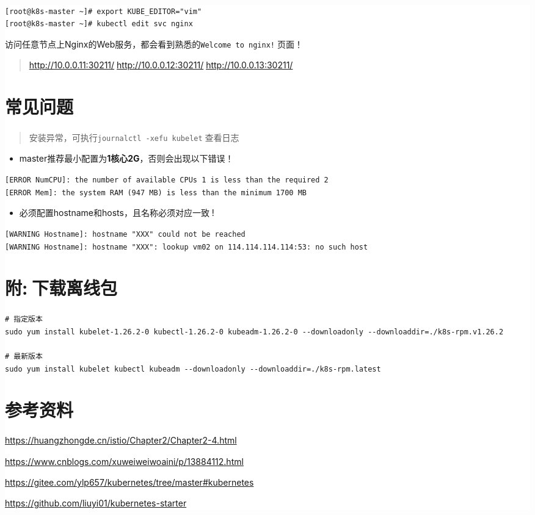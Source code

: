 ```shell
[root@k8s-master ~]# export KUBE_EDITOR="vim"
[root@k8s-master ~]# kubectl edit svc nginx
```

访问任意节点上Nginx的Web服务，都会看到熟悉的`Welcome to nginx!` 页面！
> http://10.0.0.11:30211/ 
> http://10.0.0.12:30211/ 
> http://10.0.0.13:30211/



# 常见问题

> 安装异常，可执行`journalctl -xefu kubelet` 查看日志

-   master推荐最小配置为**1核心2G**，否则会出现以下错误！

```shell
[ERROR NumCPU]: the number of available CPUs 1 is less than the required 2
[ERROR Mem]: the system RAM (947 MB) is less than the minimum 1700 MB
```

-   必须配置hostname和hosts，且名称必须对应一致 !

```shell
[WARNING Hostname]: hostname "XXX" could not be reached
[WARNING Hostname]: hostname "XXX": lookup vm02 on 114.114.114.114:53: no such host
```



# 附: 下载离线包

```shell
# 指定版本
sudo yum install kubelet-1.26.2-0 kubectl-1.26.2-0 kubeadm-1.26.2-0 --downloadonly --downloaddir=./k8s-rpm.v1.26.2

# 最新版本
sudo yum install kubelet kubectl kubeadm --downloadonly --downloaddir=./k8s-rpm.latest
```



# 参考资料

https://huangzhongde.cn/istio/Chapter2/Chapter2-4.html

https://www.cnblogs.com/xuweiweiwoaini/p/13884112.html

https://gitee.com/ylp657/kubernetes/tree/master#kubernetes

https://github.com/liuyi01/kubernetes-starter
